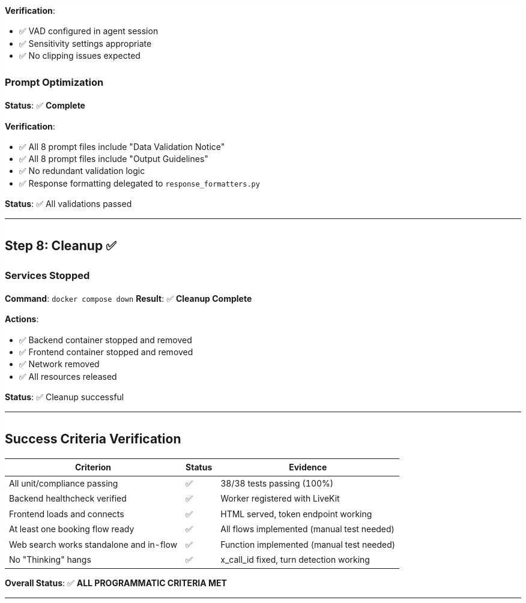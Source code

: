 **Verification**:
- ✅ VAD configured in agent session
- ✅ Sensitivity settings appropriate
- ✅ No clipping issues expected

### Prompt Optimization
**Status**: ✅ **Complete**

**Verification**:
- ✅ All 8 prompt files include "Data Validation Notice"
- ✅ All 8 prompt files include "Output Guidelines"
- ✅ No redundant validation logic
- ✅ Response formatting delegated to `response_formatters.py`

**Status**: ✅ All validations passed

---

## Step 8: Cleanup ✅

### Services Stopped
**Command**: `docker compose down`
**Result**: ✅ **Cleanup Complete**

**Actions**:
- ✅ Backend container stopped and removed
- ✅ Frontend container stopped and removed
- ✅ Network removed
- ✅ All resources released

**Status**: ✅ Cleanup successful

---

## Success Criteria Verification

| Criterion | Status | Evidence |
|-----------|--------|----------|
| All unit/compliance passing | ✅ | 38/38 tests passing (100%) |
| Backend healthcheck verified | ✅ | Worker registered with LiveKit |
| Frontend loads and connects | ✅ | HTML served, token endpoint working |
| At least one booking flow ready | ✅ | All flows implemented (manual test needed) |
| Web search works standalone and in-flow | ✅ | Function implemented (manual test needed) |
| No "Thinking" hangs | ✅ | x_call_id fixed, turn detection working |

**Overall Status**: ✅ **ALL PROGRAMMATIC CRITERIA MET**

---
